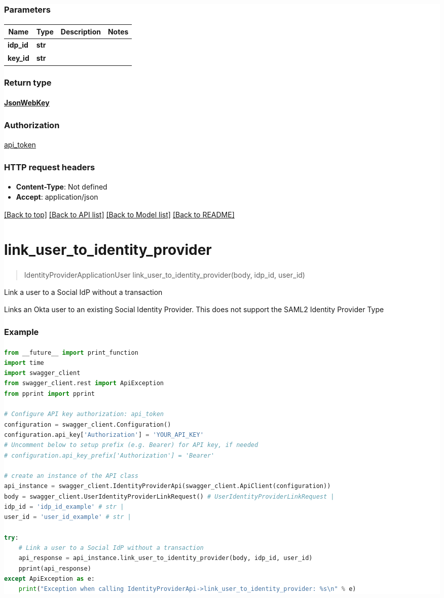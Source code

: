 ### Parameters

Name | Type | Description  | Notes
------------- | ------------- | ------------- | -------------
 **idp_id** | **str**|  | 
 **key_id** | **str**|  | 

### Return type

[**JsonWebKey**](JsonWebKey.md)

### Authorization

[api_token](../README.md#api_token)

### HTTP request headers

 - **Content-Type**: Not defined
 - **Accept**: application/json

[[Back to top]](#) [[Back to API list]](../README.md#documentation-for-api-endpoints) [[Back to Model list]](../README.md#documentation-for-models) [[Back to README]](../README.md)

# **link_user_to_identity_provider**
> IdentityProviderApplicationUser link_user_to_identity_provider(body, idp_id, user_id)

Link a user to a Social IdP without a transaction

Links an Okta user to an existing Social Identity Provider. This does not support the SAML2 Identity Provider Type

### Example
```python
from __future__ import print_function
import time
import swagger_client
from swagger_client.rest import ApiException
from pprint import pprint

# Configure API key authorization: api_token
configuration = swagger_client.Configuration()
configuration.api_key['Authorization'] = 'YOUR_API_KEY'
# Uncomment below to setup prefix (e.g. Bearer) for API key, if needed
# configuration.api_key_prefix['Authorization'] = 'Bearer'

# create an instance of the API class
api_instance = swagger_client.IdentityProviderApi(swagger_client.ApiClient(configuration))
body = swagger_client.UserIdentityProviderLinkRequest() # UserIdentityProviderLinkRequest | 
idp_id = 'idp_id_example' # str | 
user_id = 'user_id_example' # str | 

try:
    # Link a user to a Social IdP without a transaction
    api_response = api_instance.link_user_to_identity_provider(body, idp_id, user_id)
    pprint(api_response)
except ApiException as e:
    print("Exception when calling IdentityProviderApi->link_user_to_identity_provider: %s\n" % e)
```
